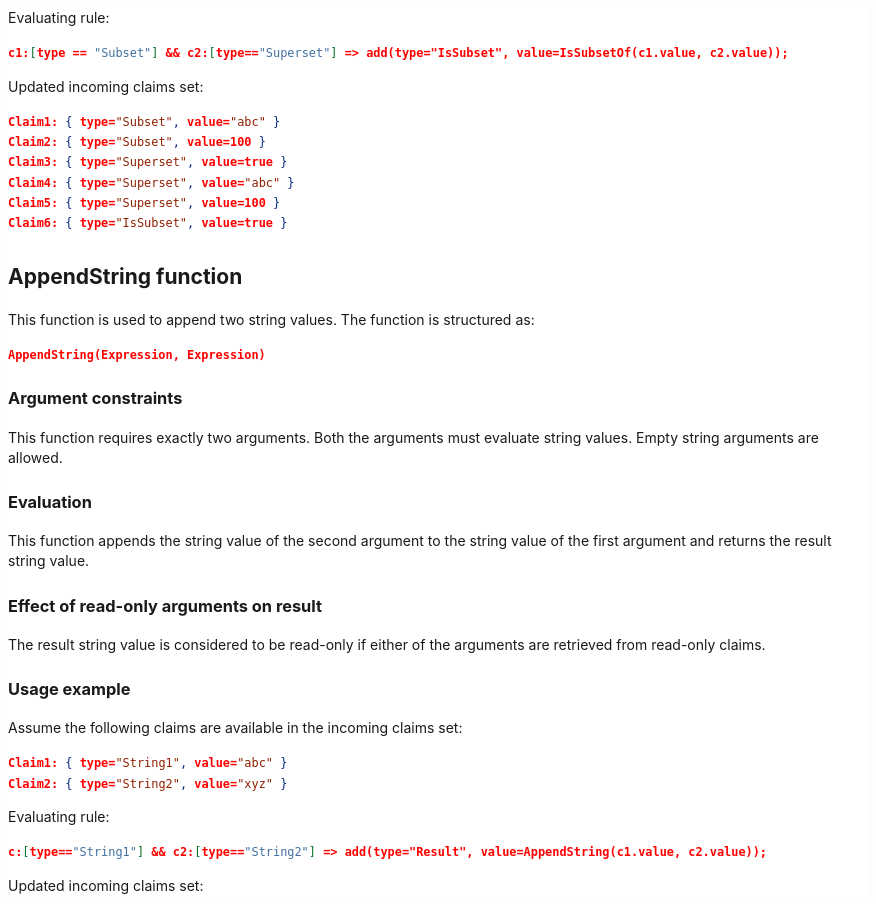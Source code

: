 Evaluating rule:

```JSON
c1:[type == "Subset"] && c2:[type=="Superset"] => add(type="IsSubset", value=IsSubsetOf(c1.value, c2.value));
```

Updated incoming claims set:

```JSON
Claim1: { type="Subset", value="abc" }
Claim2: { type="Subset", value=100 }
Claim3: { type="Superset", value=true }
Claim4: { type="Superset", value="abc" }
Claim5: { type="Superset", value=100 }
Claim6: { type="IsSubset", value=true }
```

## AppendString function
This function is used to append two string values. The function is structured as:

```JSON
AppendString(Expression, Expression)
```

### Argument constraints

This function requires exactly two arguments. Both the arguments must evaluate string values. Empty string arguments are allowed.

### Evaluation

This function appends the string value of the second argument to the string value of the first argument and returns the result string value.

### Effect of read-only arguments on result

The result string value is considered to be read-only if either of the arguments are retrieved from read-only claims.

### Usage example

Assume the following claims are available in the incoming claims set:

```JSON
Claim1: { type="String1", value="abc" }
Claim2: { type="String2", value="xyz" }
```

Evaluating rule:

```JSON
c:[type=="String1"] && c2:[type=="String2"] => add(type="Result", value=AppendString(c1.value, c2.value));
```

Updated incoming claims set:
